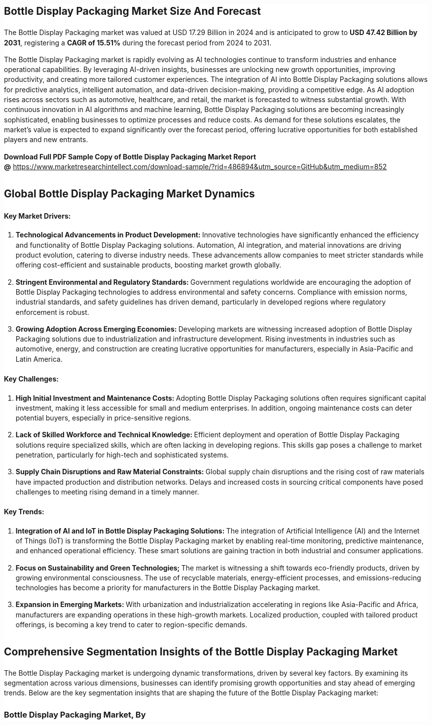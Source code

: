 <h2>Bottle Display Packaging Market Size And Forecast</h2><p>The Bottle Display Packaging market was valued at USD 17.29 Billion in 2024 and is anticipated to grow to <strong>USD 47.42 Billion by 2031</strong>, registering a <strong>CAGR of 15.51%</strong> during the forecast period from 2024 to 2031.</p><p>The Bottle Display Packaging market is rapidly evolving as AI technologies continue to transform industries and enhance operational capabilities. By leveraging AI-driven insights, businesses are unlocking new growth opportunities, improving productivity, and creating more tailored customer experiences. The integration of AI into Bottle Display Packaging solutions allows for predictive analytics, intelligent automation, and data-driven decision-making, providing a competitive edge. As AI adoption rises across sectors such as automotive, healthcare, and retail, the market is forecasted to witness substantial growth. With continuous innovation in AI algorithms and machine learning, Bottle Display Packaging solutions are becoming increasingly sophisticated, enabling businesses to optimize processes and reduce costs. As demand for these solutions escalates, the market’s value is expected to expand significantly over the forecast period, offering lucrative opportunities for both established players and new entrants.</p><p><strong>Download Full PDF Sample Copy of Bottle Display Packaging Market Report @</strong>&nbsp;<a href="https://www.marketresearchintellect.com/download-sample/?rid=486894&amp;utm_source=GitHub&amp;utm_medium=852">https://www.marketresearchintellect.com/download-sample/?rid=486894&amp;utm_source=GitHub&amp;utm_medium=852</a></p><h2>Global Bottle Display Packaging Market Dynamics</h2><h4><strong>Key Market Drivers:</strong></h4><ol><li><p><strong>Technological Advancements in Product Development:&nbsp;</strong>Innovative technologies have significantly enhanced the efficiency and functionality of Bottle Display Packaging solutions. Automation, AI integration, and material innovations are driving product evolution, catering to diverse industry needs. These advancements allow companies to meet stricter standards while offering cost-efficient and sustainable products, boosting market growth globally.</p></li><li><p><strong>Stringent Environmental and Regulatory Standards:&nbsp;</strong>Government regulations worldwide are encouraging the adoption of Bottle Display Packaging technologies to address environmental and safety concerns. Compliance with emission norms, industrial standards, and safety guidelines has driven demand, particularly in developed regions where regulatory enforcement is robust.</p></li><li><p><strong>Growing Adoption Across Emerging Economies:&nbsp;</strong>Developing markets are witnessing increased adoption of Bottle Display Packaging solutions due to industrialization and infrastructure development. Rising investments in industries such as automotive, energy, and construction are creating lucrative opportunities for manufacturers, especially in Asia-Pacific and Latin America.</p></li></ol><h4><strong>Key Challenges:</strong></h4><ol><li><p><strong>High Initial Investment and Maintenance Costs:&nbsp;</strong>Adopting Bottle Display Packaging solutions often requires significant capital investment, making it less accessible for small and medium enterprises. In addition, ongoing maintenance costs can deter potential buyers, especially in price-sensitive regions.</p></li><li><p><strong>Lack of Skilled Workforce and Technical Knowledge:&nbsp;</strong>Efficient deployment and operation of Bottle Display Packaging solutions require specialized skills, which are often lacking in developing regions. This skills gap poses a challenge to market penetration, particularly for high-tech and sophisticated systems.</p></li><li><p><strong>Supply Chain Disruptions and Raw Material Constraints:&nbsp;</strong>Global supply chain disruptions and the rising cost of raw materials have impacted production and distribution networks. Delays and increased costs in sourcing critical components have posed challenges to meeting rising demand in a timely manner.</p></li></ol><h4><strong>Key Trends:</strong></h4><ol><li><p><strong>Integration of AI and IoT in Bottle Display Packaging Solutions:&nbsp;</strong>The integration of Artificial Intelligence (AI) and the Internet of Things (IoT) is transforming the Bottle Display Packaging market by enabling real-time monitoring, predictive maintenance, and enhanced operational efficiency. These smart solutions are gaining traction in both industrial and consumer applications.</p></li><li><p><strong>Focus on Sustainability and Green Technologies;&nbsp;</strong>The market is witnessing a shift towards eco-friendly products, driven by growing environmental consciousness. The use of recyclable materials, energy-efficient processes, and emissions-reducing technologies has become a priority for manufacturers in the Bottle Display Packaging market.</p></li><li><p><strong>Expansion in Emerging Markets:&nbsp;</strong>With urbanization and industrialization accelerating in regions like Asia-Pacific and Africa, manufacturers are expanding operations in these high-growth markets. Localized production, coupled with tailored product offerings, is becoming a key trend to cater to region-specific demands.</p></li></ol><div class="article-main__content" data-test-id="publishing-text-block"><h2>Comprehensive Segmentation Insights of the Bottle Display Packaging Market</h2><p>The Bottle Display Packaging market is undergoing dynamic transformations, driven by several key factors. By examining its segmentation across various dimensions, businesses can identify promising growth opportunities and stay ahead of emerging trends. Below are the key segmentation insights that are shaping the future of the Bottle Display Packaging market:</p><h3><strong>Bottle Display Packaging Market, By